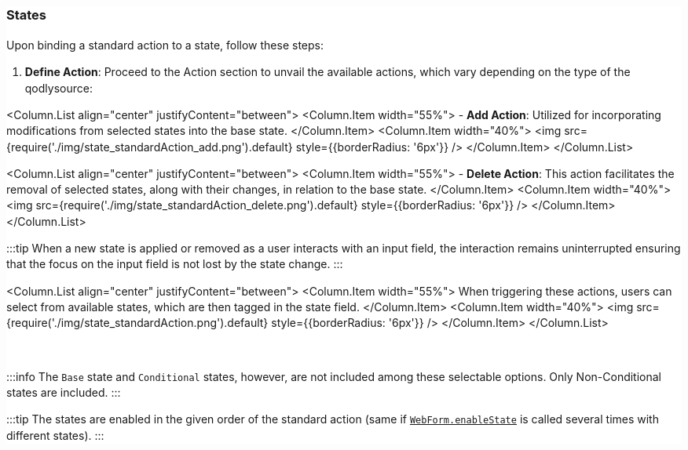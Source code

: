 ### States

Upon binding a standard action to a state, follow these steps:

1. **Define Action**: Proceed to the Action section to unvail the available actions, which vary depending on the type of the qodlysource:


<Column.List align="center" justifyContent="between">
	<Column.Item width="55%">
    - <strong>Add Action</strong>: Utilized for incorporating modifications from selected states into the base state.
	</Column.Item>
	<Column.Item width="40%">
		<img src={require('./img/state_standardAction_add.png').default} style={{borderRadius: '6px'}} />
	</Column.Item>
</Column.List>


<Column.List align="center" justifyContent="between">
	<Column.Item width="55%">
    - <strong>Delete Action</strong>: This action facilitates the removal of selected states, along with their changes, in relation to the base state.
	</Column.Item>
	<Column.Item width="40%">
		<img src={require('./img/state_standardAction_delete.png').default} style={{borderRadius: '6px'}} />
	</Column.Item>
</Column.List>


:::tip
When a new state is applied or removed as a user interacts with an input field, the interaction remains uninterrupted ensuring that the focus on the input field is not lost by the state change.
:::


<Column.List align="center" justifyContent="between">
<Column.Item width="55%">
    When triggering these actions, users can select from available states, which are then tagged in the state field. 
</Column.Item>
<Column.Item width="40%">
    <img src={require('./img/state_standardAction.png').default} style={{borderRadius: '6px'}} />
</Column.Item>
</Column.List>

<br/>

:::info
The `Base` state and `Conditional` states, however, are not included among these selectable options. Only Non-Conditional states are included.
:::

:::tip
The states are enabled in the given order of the standard action (same if [`WebForm.enableState`](../../../language/WebFormClass.md#enablestate) is called several times with different states).
:::
